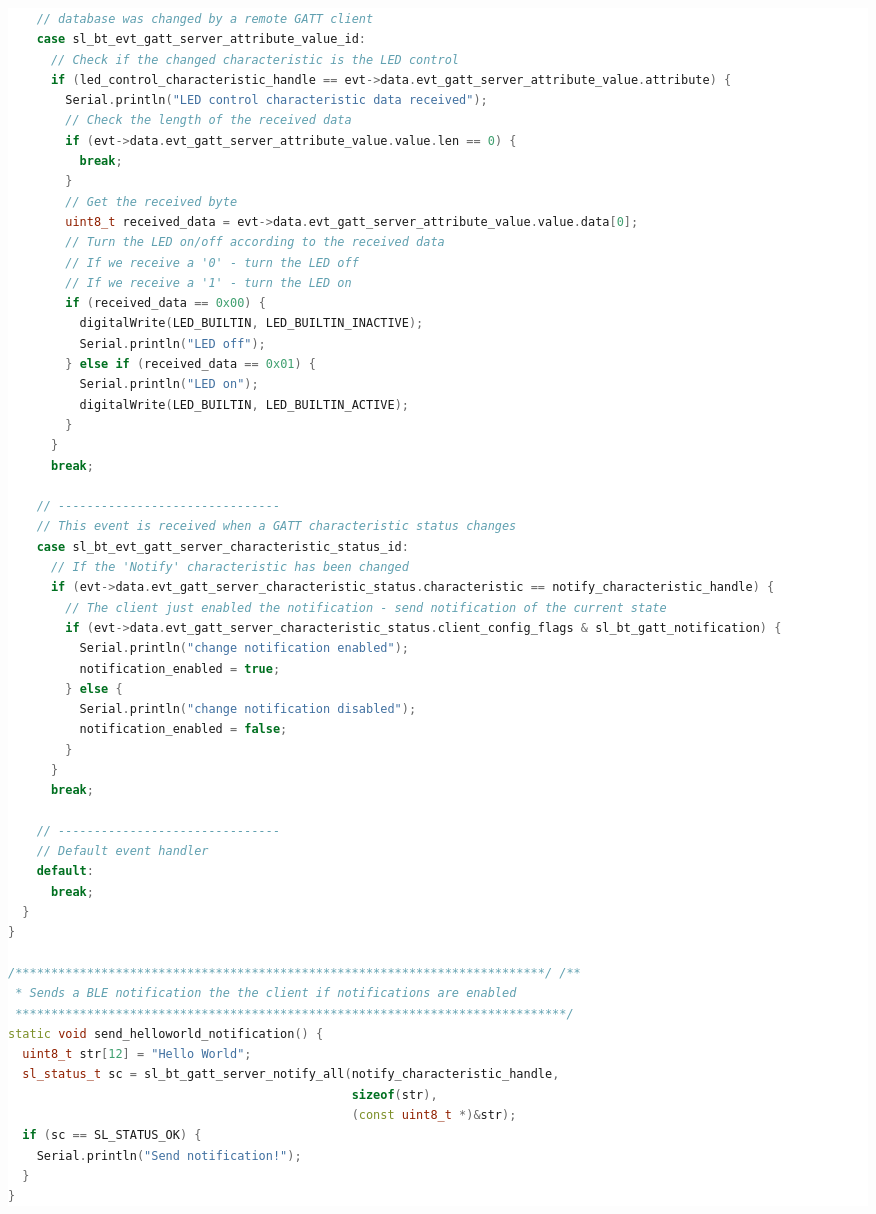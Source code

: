 ```cpp
    // database was changed by a remote GATT client
    case sl_bt_evt_gatt_server_attribute_value_id:
      // Check if the changed characteristic is the LED control
      if (led_control_characteristic_handle == evt->data.evt_gatt_server_attribute_value.attribute) {
        Serial.println("LED control characteristic data received");
        // Check the length of the received data
        if (evt->data.evt_gatt_server_attribute_value.value.len == 0) {
          break;
        }
        // Get the received byte
        uint8_t received_data = evt->data.evt_gatt_server_attribute_value.value.data[0];
        // Turn the LED on/off according to the received data
        // If we receive a '0' - turn the LED off
        // If we receive a '1' - turn the LED on
        if (received_data == 0x00) {
          digitalWrite(LED_BUILTIN, LED_BUILTIN_INACTIVE);
          Serial.println("LED off");
        } else if (received_data == 0x01) {
          Serial.println("LED on");
          digitalWrite(LED_BUILTIN, LED_BUILTIN_ACTIVE);
        }
      }
      break;

    // -------------------------------
    // This event is received when a GATT characteristic status changes
    case sl_bt_evt_gatt_server_characteristic_status_id:
      // If the 'Notify' characteristic has been changed
      if (evt->data.evt_gatt_server_characteristic_status.characteristic == notify_characteristic_handle) {
        // The client just enabled the notification - send notification of the current state
        if (evt->data.evt_gatt_server_characteristic_status.client_config_flags & sl_bt_gatt_notification) {
          Serial.println("change notification enabled");
          notification_enabled = true;
        } else {
          Serial.println("change notification disabled");
          notification_enabled = false;
        }
      }
      break;

    // -------------------------------
    // Default event handler
    default:
      break;
  }
}

/**************************************************************************/ /**
 * Sends a BLE notification the the client if notifications are enabled 
 *****************************************************************************/
static void send_helloworld_notification() {
  uint8_t str[12] = "Hello World";
  sl_status_t sc = sl_bt_gatt_server_notify_all(notify_characteristic_handle,
                                                sizeof(str),
                                                (const uint8_t *)&str);
  if (sc == SL_STATUS_OK) {
    Serial.println("Send notification!");
  }
}

```